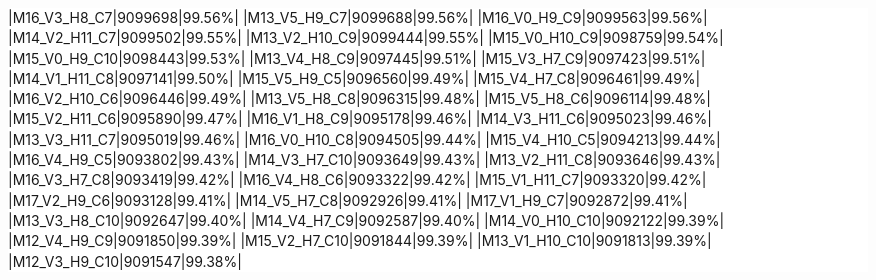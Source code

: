 |M16_V3_H8_C7|9099698|99.56%|
|M13_V5_H9_C7|9099688|99.56%|
|M16_V0_H9_C9|9099563|99.56%|
|M14_V2_H11_C7|9099502|99.55%|
|M13_V2_H10_C9|9099444|99.55%|
|M15_V0_H10_C9|9098759|99.54%|
|M15_V0_H9_C10|9098443|99.53%|
|M13_V4_H8_C9|9097445|99.51%|
|M15_V3_H7_C9|9097423|99.51%|
|M14_V1_H11_C8|9097141|99.50%|
|M15_V5_H9_C5|9096560|99.49%|
|M15_V4_H7_C8|9096461|99.49%|
|M16_V2_H10_C6|9096446|99.49%|
|M13_V5_H8_C8|9096315|99.48%|
|M15_V5_H8_C6|9096114|99.48%|
|M15_V2_H11_C6|9095890|99.47%|
|M16_V1_H8_C9|9095178|99.46%|
|M14_V3_H11_C6|9095023|99.46%|
|M13_V3_H11_C7|9095019|99.46%|
|M16_V0_H10_C8|9094505|99.44%|
|M15_V4_H10_C5|9094213|99.44%|
|M16_V4_H9_C5|9093802|99.43%|
|M14_V3_H7_C10|9093649|99.43%|
|M13_V2_H11_C8|9093646|99.43%|
|M16_V3_H7_C8|9093419|99.42%|
|M16_V4_H8_C6|9093322|99.42%|
|M15_V1_H11_C7|9093320|99.42%|
|M17_V2_H9_C6|9093128|99.41%|
|M14_V5_H7_C8|9092926|99.41%|
|M17_V1_H9_C7|9092872|99.41%|
|M13_V3_H8_C10|9092647|99.40%|
|M14_V4_H7_C9|9092587|99.40%|
|M14_V0_H10_C10|9092122|99.39%|
|M12_V4_H9_C9|9091850|99.39%|
|M15_V2_H7_C10|9091844|99.39%|
|M13_V1_H10_C10|9091813|99.39%|
|M12_V3_H9_C10|9091547|99.38%|